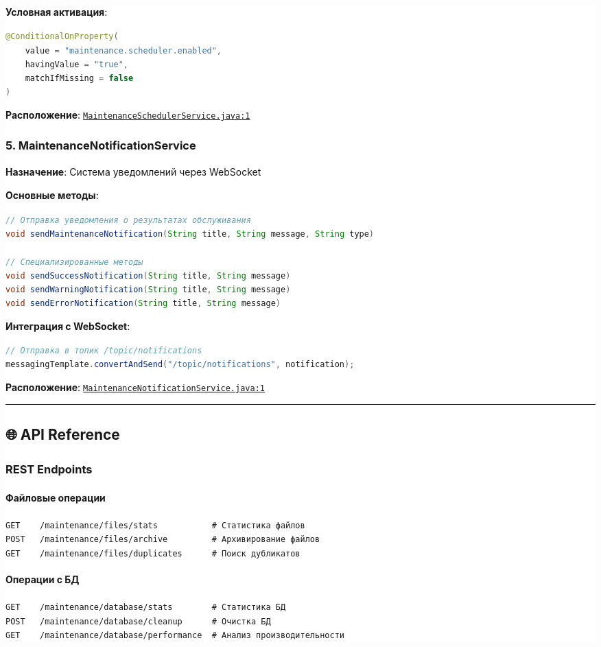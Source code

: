 **Условная активация**:
```java
@ConditionalOnProperty(
    value = "maintenance.scheduler.enabled", 
    havingValue = "true", 
    matchIfMissing = false
)
```

**Расположение**: [`MaintenanceSchedulerService.java:1`](../src/main/java/com/java/service/MaintenanceSchedulerService.java)

### 5. MaintenanceNotificationService

**Назначение**: Система уведомлений через WebSocket

**Основные методы**:
```java
// Отправка уведомления о результатах обслуживания
void sendMaintenanceNotification(String title, String message, String type)

// Специализированные методы
void sendSuccessNotification(String title, String message)
void sendWarningNotification(String title, String message) 
void sendErrorNotification(String title, String message)
```

**Интеграция с WebSocket**:
```java
// Отправка в топик /topic/notifications
messagingTemplate.convertAndSend("/topic/notifications", notification);
```

**Расположение**: [`MaintenanceNotificationService.java:1`](../src/main/java/com/java/service/MaintenanceNotificationService.java)

---

## 🌐 API Reference

### REST Endpoints

#### Файловые операции
```http
GET    /maintenance/files/stats           # Статистика файлов
POST   /maintenance/files/archive         # Архивирование файлов
GET    /maintenance/files/duplicates      # Поиск дубликатов
```

#### Операции с БД
```http
GET    /maintenance/database/stats        # Статистика БД
POST   /maintenance/database/cleanup      # Очистка БД
GET    /maintenance/database/performance  # Анализ производительности
```

